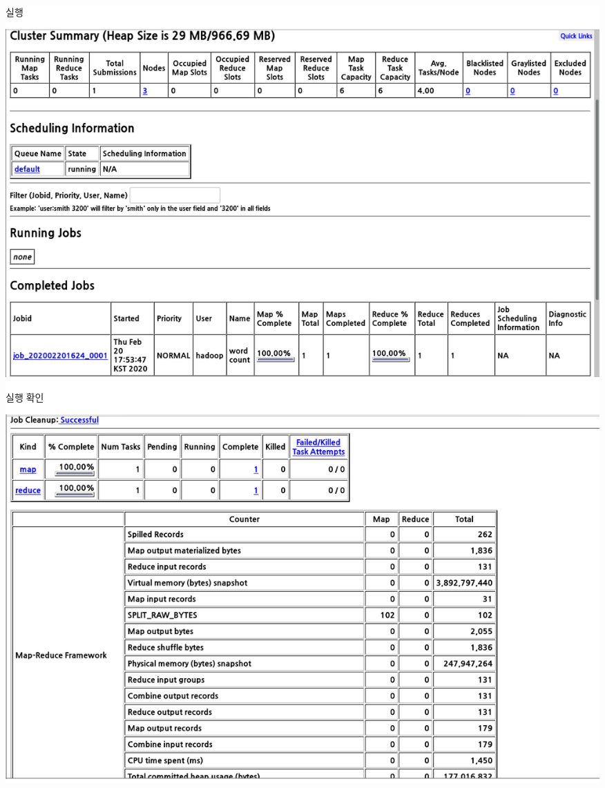 실행

![image-20200220104912507](images/image-20200220104912507.png)

실행 확인

![image-20200220104944104](images/image-20200220104944104.png)
